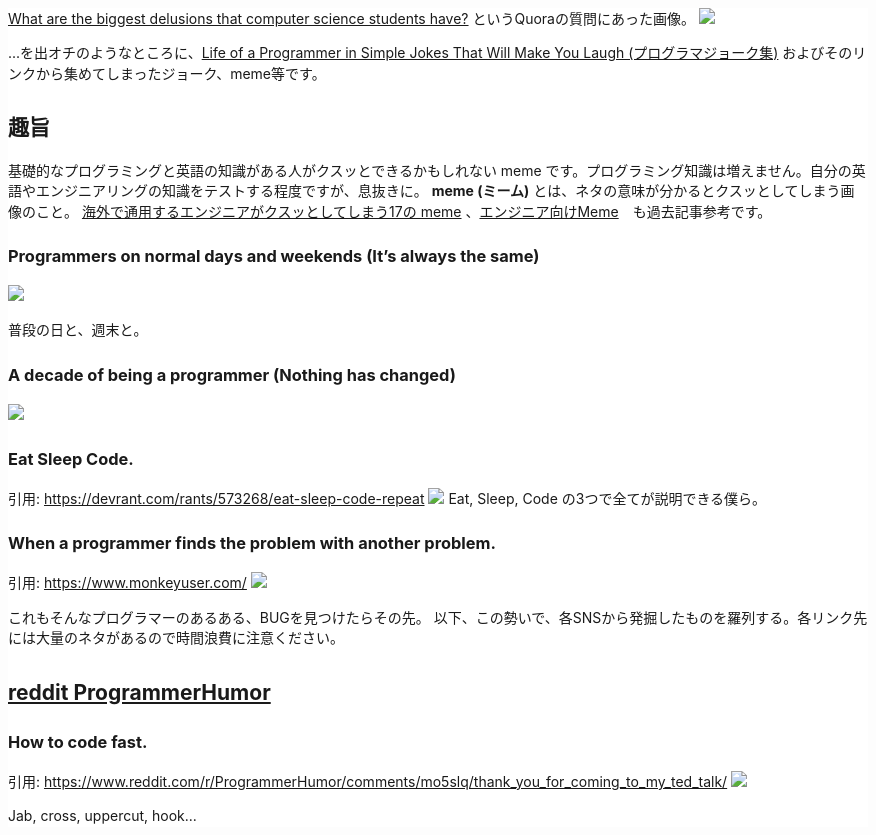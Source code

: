 [What are the biggest delusions that computer science students have?](https://www.quora.com/What-are-the-biggest-delusions-that-computer-science-students-have/answer/Stanila-Andrei?ch=2&share=faaa30b0&srid=nbTE) というQuoraの質問にあった画像。
<img src="https://qph.fs.quoracdn.net/main-qimg-b6cf370d69d46f82549b135cf46e03bf" width=50%>

...を出オチのようなところに、[Life of a Programmer in Simple Jokes That Will Make You Laugh (プログラマジョーク集)](https://medium.com/javascript-in-plain-english/life-of-a-programmer-in-simple-jokes-that-will-make-you-laugh-52ccfbf77438) およびそのリンクから集めてしまったジョーク、meme等です。

## 趣旨
基礎的なプログラミングと英語の知識がある人がクスッとできるかもしれない meme です。プログラミング知識は増えません。自分の英語やエンジニアリングの知識をテストする程度ですが、息抜きに。
**meme (ミーム)** とは、ネタの意味が分かるとクスッとしてしまう画像のこと。
[海外で通用するエンジニアがクスッとしてしまう17の meme](https://qiita.com/cirusthenter/items/4bae72a5bd17a53883f3) 、[エンジニア向けMeme](https://qiita.com/yoi1/items/a90e6a6c2230ee53d46b)　も過去記事参考です。

### Programmers on normal days and weekends (It’s always the same)
<img src="https://qiita-image-store.s3.ap-northeast-1.amazonaws.com/0/93824/85361a4e-407c-a190-1aca-cd0ec3dd6b36.png" width=70%>

普段の日と、週末と。

### A decade of being a programmer (Nothing has changed)
<img src="https://qiita-image-store.s3.ap-northeast-1.amazonaws.com/0/93824/c03a9d16-eb00-2d19-fae2-d0d8e8b877d6.png" width=70%>

### Eat Sleep Code.
引用: https://devrant.com/rants/573268/eat-sleep-code-repeat
<img src="https://qiita-image-store.s3.ap-northeast-1.amazonaws.com/0/93824/36a55813-efdc-febf-0fc0-91e9f8465d57.png" width=70%>
Eat, Sleep, Code の3つで全てが説明できる僕ら。

### When a programmer finds the problem with another problem.
引用: https://www.monkeyuser.com/
<img src="https://qiita-image-store.s3.ap-northeast-1.amazonaws.com/0/93824/3ca51a0c-4a88-3528-51f8-e7ac5679fd26.png" width=70%>

これもそんなプログラマーのあるある、BUGを見つけたらその先。
以下、この勢いで、各SNSから発掘したものを羅列する。各リンク先には大量のネタがあるので時間浪費に注意ください。



## [reddit ProgrammerHumor](https://www.reddit.com/r/ProgrammerHumor/)

### How to code fast.

引用: https://www.reddit.com/r/ProgrammerHumor/comments/mo5slq/thank_you_for_coming_to_my_ted_talk/
<img src="https://i.redd.it/2p4iumw8wcs61.png" width=70%>

Jab, cross, uppercut, hook...
